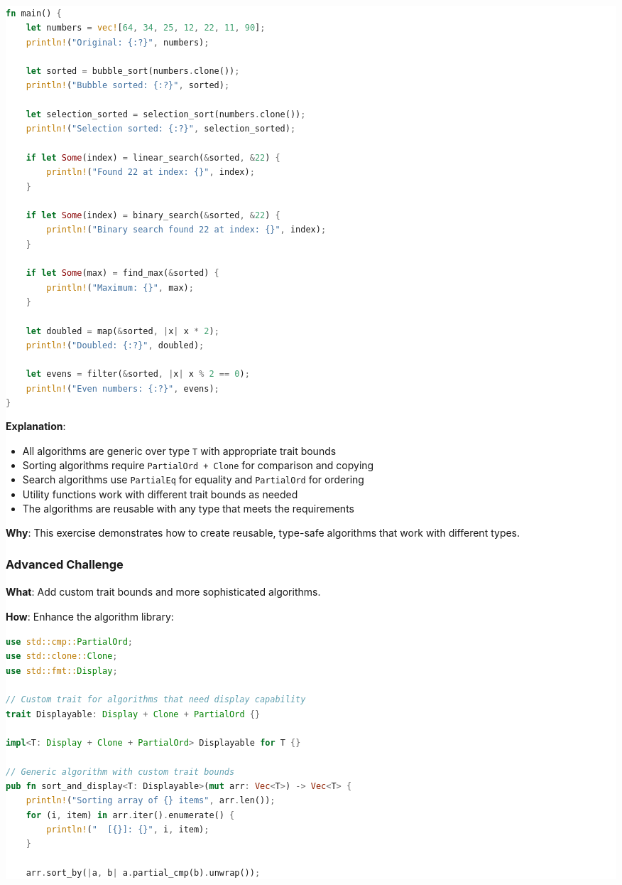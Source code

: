 ```rust
fn main() {
    let numbers = vec![64, 34, 25, 12, 22, 11, 90];
    println!("Original: {:?}", numbers);

    let sorted = bubble_sort(numbers.clone());
    println!("Bubble sorted: {:?}", sorted);

    let selection_sorted = selection_sort(numbers.clone());
    println!("Selection sorted: {:?}", selection_sorted);

    if let Some(index) = linear_search(&sorted, &22) {
        println!("Found 22 at index: {}", index);
    }

    if let Some(index) = binary_search(&sorted, &22) {
        println!("Binary search found 22 at index: {}", index);
    }

    if let Some(max) = find_max(&sorted) {
        println!("Maximum: {}", max);
    }

    let doubled = map(&sorted, |x| x * 2);
    println!("Doubled: {:?}", doubled);

    let evens = filter(&sorted, |x| x % 2 == 0);
    println!("Even numbers: {:?}", evens);
}
```

**Explanation**:

- All algorithms are generic over type `T` with appropriate trait bounds
- Sorting algorithms require `PartialOrd + Clone` for comparison and copying
- Search algorithms use `PartialEq` for equality and `PartialOrd` for ordering
- Utility functions work with different trait bounds as needed
- The algorithms are reusable with any type that meets the requirements

**Why**: This exercise demonstrates how to create reusable, type-safe algorithms that work with different types.

### Advanced Challenge

**What**: Add custom trait bounds and more sophisticated algorithms.

**How**: Enhance the algorithm library:

```rust
use std::cmp::PartialOrd;
use std::clone::Clone;
use std::fmt::Display;

// Custom trait for algorithms that need display capability
trait Displayable: Display + Clone + PartialOrd {}

impl<T: Display + Clone + PartialOrd> Displayable for T {}

// Generic algorithm with custom trait bounds
pub fn sort_and_display<T: Displayable>(mut arr: Vec<T>) -> Vec<T> {
    println!("Sorting array of {} items", arr.len());
    for (i, item) in arr.iter().enumerate() {
        println!("  [{}]: {}", i, item);
    }

    arr.sort_by(|a, b| a.partial_cmp(b).unwrap());

```